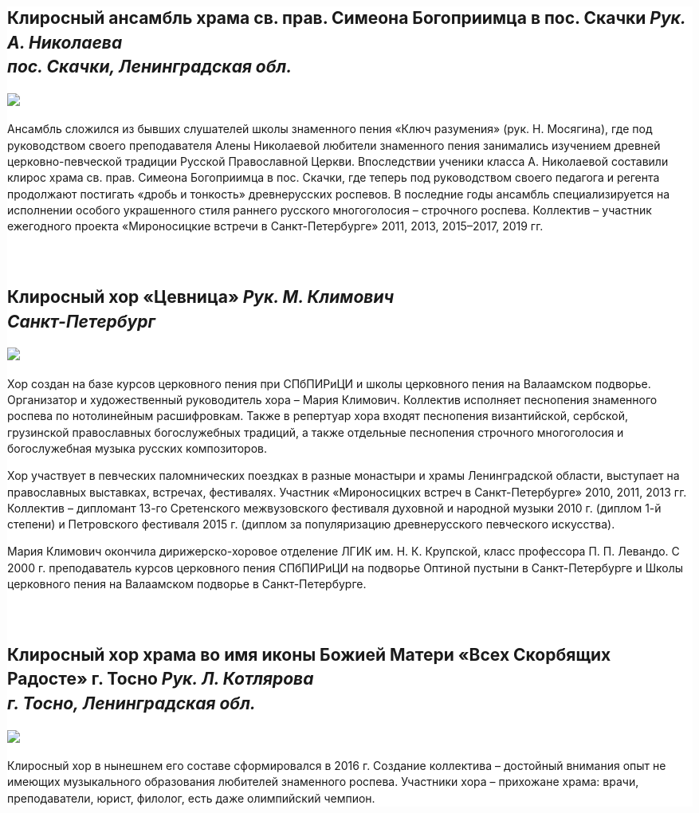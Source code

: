 <div style="clear: both"></div>

<h2>Клиросный ансамбль храма св. прав. Симеона Богоприимца в пос. Скачки
<span class="lead"><i>Рук. А. Николаева</i></span><br/>
<span class="place"><i>пос. Скачки, Ленинградская обл.</i></span>
</h2>
<img src="https://raw.githubusercontent.com/Max1992/fde-storage/master/pictures/participants/skachki.jpg" class="photo" />
<p>
Ансамбль сложился из бывших слушателей школы знаменного пения «Ключ разумения» (рук. Н. Мосягина), где под руководством своего преподавателя Алены Николаевой любители знаменного пения занимались изучением древней церковно-певческой традиции Русской Православной Церкви. Впоследствии ученики класса А. Николаевой составили клирос храма св. прав. Симеона Богоприимца в пос. Скачки, где теперь под руководством своего педагога и регента продолжают постигать «дробь и тонкость» древнерусских роспевов. В последние годы ансамбль специализируется на исполнении особого украшенного стиля раннего русского многоголосия – строчного роспева. Коллектив – участник ежегодного проекта «Мироносицкие встречи в Санкт-Петербурге» 2011, 2013, 2015–2017, 2019 гг.
</p>
<br />


<h2>Клиросный хор «Цевница»
<span class="lead"><i>Рук. М. Климович</i></span><br/>
<span class="place"><i>Санкт-Петербург</i></span>
</h2>
<img src="https://raw.githubusercontent.com/Max1992/fde-storage/master/pictures/participants/cevnica.jpg" class="photo" />
<p>
Хор создан на базе курсов церковного пения при СПбПИРиЦИ и школы церковного пения на Валаамском подворье. Организатор и художественный руководитель хора – Мария Климович. Коллектив исполняет песнопения знаменного роспева по нотолинейным расшифровкам. Также в репертуар хора входят песнопения византийской, сербской, грузинской православных богослужебных традиций, а также отдельные песнопения строчного многоголосия и богослужебная музыка русских композиторов.
</p>
<p>
Хор участвует в певческих паломнических поездках в разные монастыри и храмы Ленинградской области, выступает на православных выставках, встречах, фестивалях. Участник «Мироносицких встреч в Санкт-Петербурге» 2010, 2011, 2013 гг. Коллектив – дипломант 13-го Сретенского межвузовского фестиваля духовной и народной музыки 2010 г. (диплом 1-й степени) и Петровского фестиваля 2015 г. (диплом за популяризацию древнерусского певческого искусства).
</p>
<p>
Мария Климович окончила дирижерско-хоровое отделение ЛГИК им. Н. К. Крупской, класс профессора П. П. Левандо. С 2000 г. преподаватель курсов церковного пения СПбПИРиЦИ на подворье Оптиной пустыни в Санкт-Петербурге и Школы церковного пения на Валаамском подворье в Санкт-Петербурге.
</p>
<br />


<h2>
Клиросный хор храма во имя иконы Божией Матери «Всех Скорбящих Радосте» г. Тосно
<span class="lead"><i>Рук. Л. Котлярова</i></span><br/>
<span class="place"><i>г. Тосно, Ленинградская обл.</i></span>
</h2>
<img src="https://raw.githubusercontent.com/Max1992/fde-storage/master/pictures/participants/tosno.jpg" class="photo" />
<p>
Клиросный хор в нынешнем его составе сформировался в 2016 г. Создание коллектива – достойный внимания опыт не имеющих музыкального образования любителей знаменного роспева. Участники хора – прихожане храма: врачи, преподаватели, юрист, филолог, есть даже олимпийский чемпион.
</p>
<p>